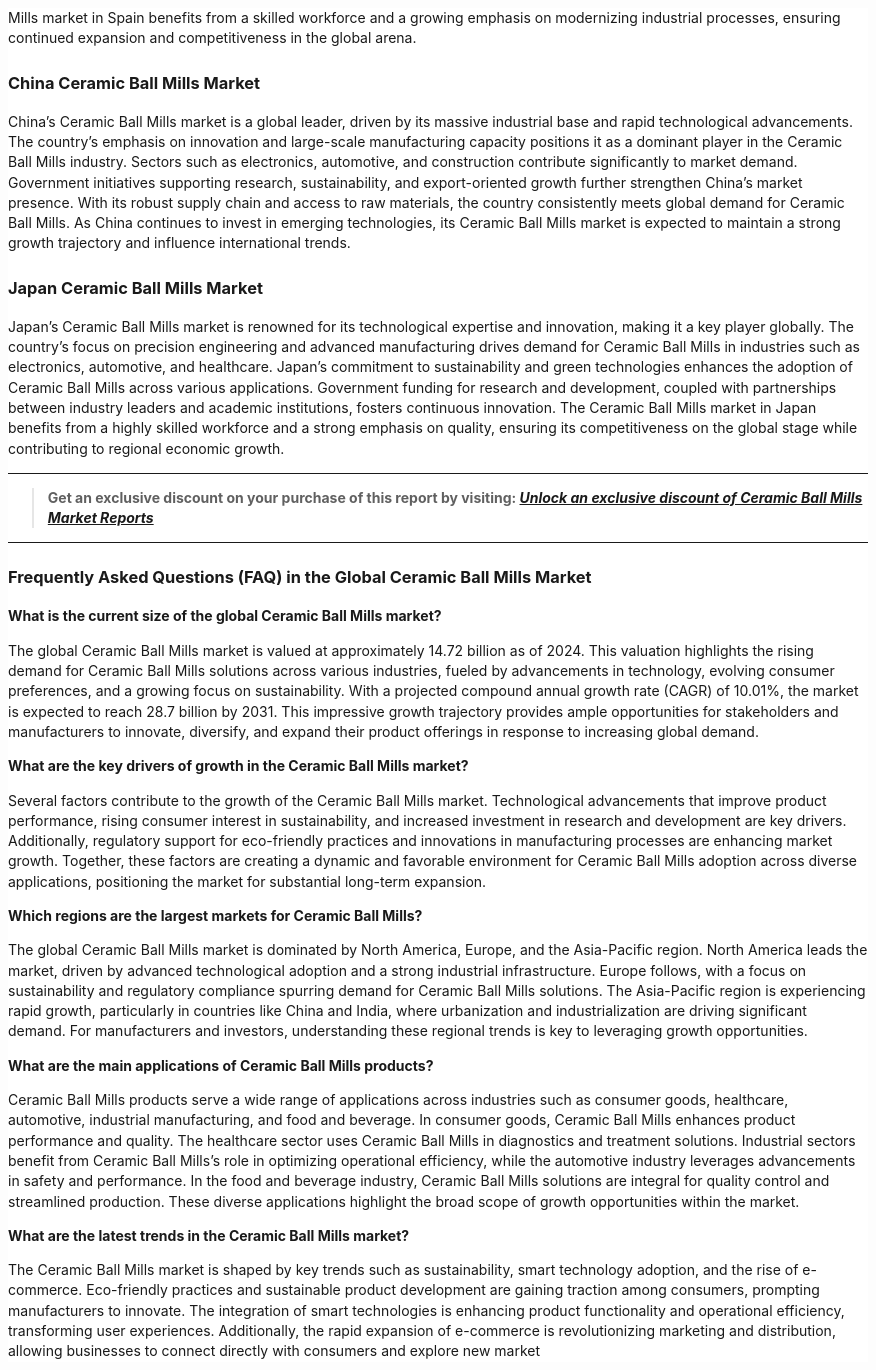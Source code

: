Mills market in Spain benefits from a skilled workforce and a growing emphasis on modernizing industrial processes, ensuring continued expansion and competitiveness in the global arena.</p><h3>China Ceramic Ball Mills Market</h3><p>China&rsquo;s Ceramic Ball Mills market is a global leader, driven by its massive industrial base and rapid technological advancements. The country&rsquo;s emphasis on innovation and large-scale manufacturing capacity positions it as a dominant player in the Ceramic Ball Mills industry. Sectors such as electronics, automotive, and construction contribute significantly to market demand. Government initiatives supporting research, sustainability, and export-oriented growth further strengthen China&rsquo;s market presence. With its robust supply chain and access to raw materials, the country consistently meets global demand for Ceramic Ball Mills. As China continues to invest in emerging technologies, its Ceramic Ball Mills market is expected to maintain a strong growth trajectory and influence international trends.</p><h3>Japan Ceramic Ball Mills Market</h3><p>Japan&rsquo;s Ceramic Ball Mills market is renowned for its technological expertise and innovation, making it a key player globally. The country&rsquo;s focus on precision engineering and advanced manufacturing drives demand for Ceramic Ball Mills in industries such as electronics, automotive, and healthcare. Japan&rsquo;s commitment to sustainability and green technologies enhances the adoption of Ceramic Ball Mills across various applications. Government funding for research and development, coupled with partnerships between industry leaders and academic institutions, fosters continuous innovation. The Ceramic Ball Mills market in Japan benefits from a highly skilled workforce and a strong emphasis on quality, ensuring its competitiveness on the global stage while contributing to regional economic growth.</p><hr /><blockquote><p><strong>Get an exclusive discount on your purchase of this report by visiting: <em><a href="://marketresearchpulse.com/ask-for-discount/95616?utm_source=Github&amp;utm_medium=091">Unlock an exclusive discount of Ceramic Ball Mills Market Reports</a></em>&nbsp;</strong></p></blockquote><hr /><h3>Frequently Asked Questions (FAQ) in the Global Ceramic Ball Mills Market</h3><p><strong>What is the current size of the global Ceramic Ball Mills market?</strong></p><p>The global Ceramic Ball Mills market is valued at approximately 14.72 billion as of 2024. This valuation highlights the rising demand for Ceramic Ball Mills solutions across various industries, fueled by advancements in technology, evolving consumer preferences, and a growing focus on sustainability. With a projected compound annual growth rate (CAGR) of 10.01%, the market is expected to reach 28.7 billion by 2031. This impressive growth trajectory provides ample opportunities for stakeholders and manufacturers to innovate, diversify, and expand their product offerings in response to increasing global demand.</p><p><strong>What are the key drivers of growth in the Ceramic Ball Mills market?</strong></p><p>Several factors contribute to the growth of the Ceramic Ball Mills market. Technological advancements that improve product performance, rising consumer interest in sustainability, and increased investment in research and development are key drivers. Additionally, regulatory support for eco-friendly practices and innovations in manufacturing processes are enhancing market growth. Together, these factors are creating a dynamic and favorable environment for Ceramic Ball Mills adoption across diverse applications, positioning the market for substantial long-term expansion.</p><p><strong>Which regions are the largest markets for Ceramic Ball Mills?</strong></p><p>The global Ceramic Ball Mills market is dominated by North America, Europe, and the Asia-Pacific region. North America leads the market, driven by advanced technological adoption and a strong industrial infrastructure. Europe follows, with a focus on sustainability and regulatory compliance spurring demand for Ceramic Ball Mills solutions. The Asia-Pacific region is experiencing rapid growth, particularly in countries like China and India, where urbanization and industrialization are driving significant demand. For manufacturers and investors, understanding these regional trends is key to leveraging growth opportunities.</p><p><strong>What are the main applications of Ceramic Ball Mills products?</strong></p><p>Ceramic Ball Mills products serve a wide range of applications across industries such as consumer goods, healthcare, automotive, industrial manufacturing, and food and beverage. In consumer goods, Ceramic Ball Mills enhances product performance and quality. The healthcare sector uses Ceramic Ball Mills in diagnostics and treatment solutions. Industrial sectors benefit from Ceramic Ball Mills&rsquo;s role in optimizing operational efficiency, while the automotive industry leverages advancements in safety and performance. In the food and beverage industry, Ceramic Ball Mills solutions are integral for quality control and streamlined production. These diverse applications highlight the broad scope of growth opportunities within the market.</p><p><strong>What are the latest trends in the Ceramic Ball Mills market?</strong></p><p>The Ceramic Ball Mills market is shaped by key trends such as sustainability, smart technology adoption, and the rise of e-commerce. Eco-friendly practices and sustainable product development are gaining traction among consumers, prompting manufacturers to innovate. The integration of smart technologies is enhancing product functionality and operational efficiency, transforming user experiences. Additionally, the rapid expansion of e-commerce is revolutionizing marketing and distribution, allowing businesses to connect directly with consumers and explore new market